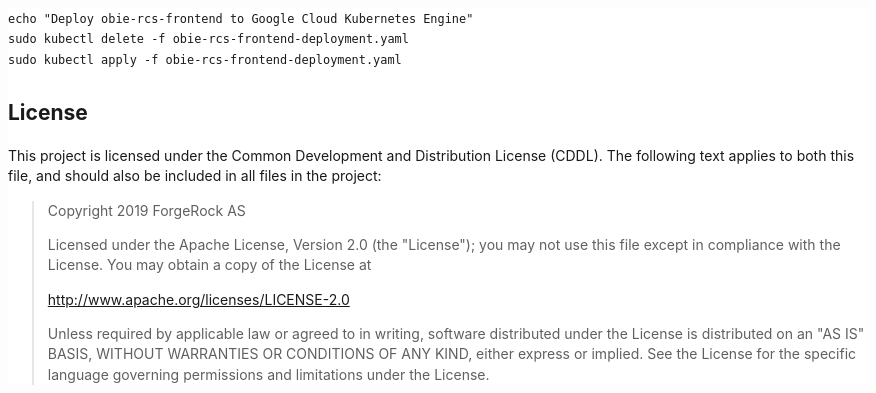 ```
echo "Deploy obie-rcs-frontend to Google Cloud Kubernetes Engine"
sudo kubectl delete -f obie-rcs-frontend-deployment.yaml
sudo kubectl apply -f obie-rcs-frontend-deployment.yaml
```


## License

This project is licensed under the Common Development and Distribution License (CDDL). The following text applies to 
both this file, and should also be included in all files in the project:

>  Copyright 2019 ForgeRock AS
>
> Licensed under the Apache License, Version 2.0 (the "License");
> you may not use this file except in compliance with the License.
> You may obtain a copy of the License at
>
>    http://www.apache.org/licenses/LICENSE-2.0
>
>  Unless required by applicable law or agreed to in writing, software
>  distributed under the License is distributed on an "AS IS" BASIS,
>  WITHOUT WARRANTIES OR CONDITIONS OF ANY KIND, either express or implied.
>  See the License for the specific language governing permissions and
>  limitations under the License.